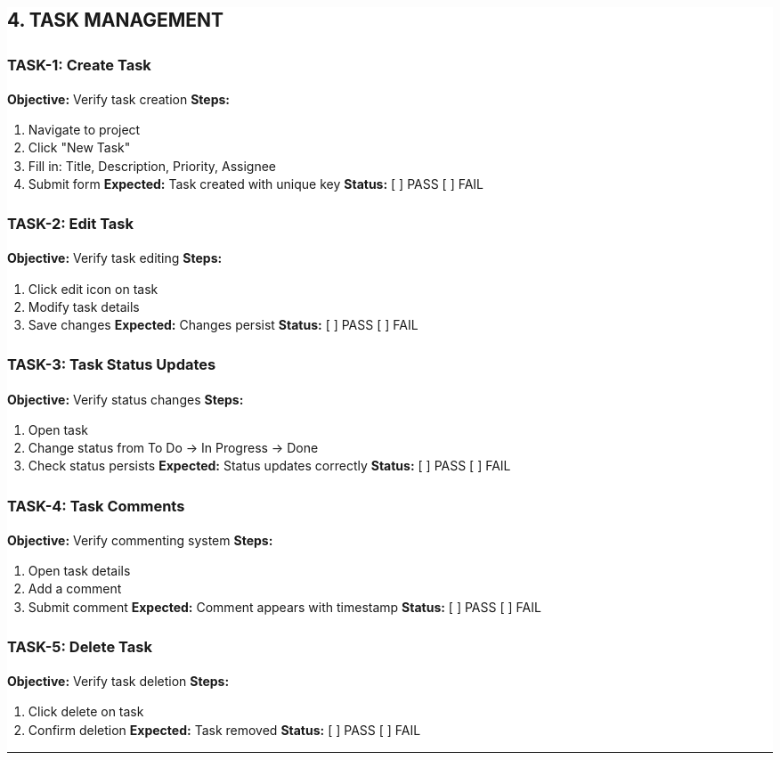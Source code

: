 
## 4. TASK MANAGEMENT

### TASK-1: Create Task
**Objective:** Verify task creation
**Steps:**
1. Navigate to project
2. Click "New Task"
3. Fill in: Title, Description, Priority, Assignee
4. Submit form
**Expected:** Task created with unique key
**Status:** [ ] PASS [ ] FAIL

### TASK-2: Edit Task
**Objective:** Verify task editing
**Steps:**
1. Click edit icon on task
2. Modify task details
3. Save changes
**Expected:** Changes persist
**Status:** [ ] PASS [ ] FAIL

### TASK-3: Task Status Updates
**Objective:** Verify status changes
**Steps:**
1. Open task
2. Change status from To Do → In Progress → Done
3. Check status persists
**Expected:** Status updates correctly
**Status:** [ ] PASS [ ] FAIL

### TASK-4: Task Comments
**Objective:** Verify commenting system
**Steps:**
1. Open task details
2. Add a comment
3. Submit comment
**Expected:** Comment appears with timestamp
**Status:** [ ] PASS [ ] FAIL

### TASK-5: Delete Task
**Objective:** Verify task deletion
**Steps:**
1. Click delete on task
2. Confirm deletion
**Expected:** Task removed
**Status:** [ ] PASS [ ] FAIL

---
